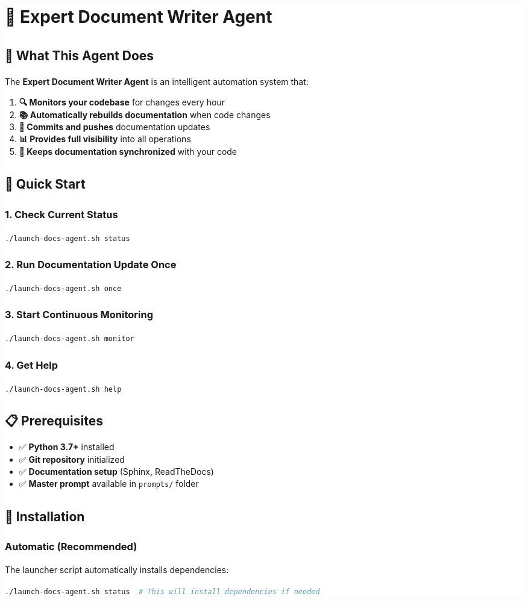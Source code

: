 # 🤖 Expert Document Writer Agent

## 🎯 **What This Agent Does**

The **Expert Document Writer Agent** is an intelligent automation system that:

1. **🔍 Monitors your codebase** for changes every hour
2. **📚 Automatically rebuilds documentation** when code changes
3. **💾 Commits and pushes** documentation updates
4. **📊 Provides full visibility** into all operations
5. **🔄 Keeps documentation synchronized** with your code

## 🚀 **Quick Start**

### **1. Check Current Status**
```bash
./launch-docs-agent.sh status
```

### **2. Run Documentation Update Once**
```bash
./launch-docs-agent.sh once
```

### **3. Start Continuous Monitoring**
```bash
./launch-docs-agent.sh monitor
```

### **4. Get Help**
```bash
./launch-docs-agent.sh help
```

## 📋 **Prerequisites**

- ✅ **Python 3.7+** installed
- ✅ **Git repository** initialized
- ✅ **Documentation setup** (Sphinx, ReadTheDocs)
- ✅ **Master prompt** available in `prompts/` folder

## 🔧 **Installation**

### **Automatic (Recommended)**
The launcher script automatically installs dependencies:
```bash
./launch-docs-agent.sh status  # This will install dependencies if needed
```
